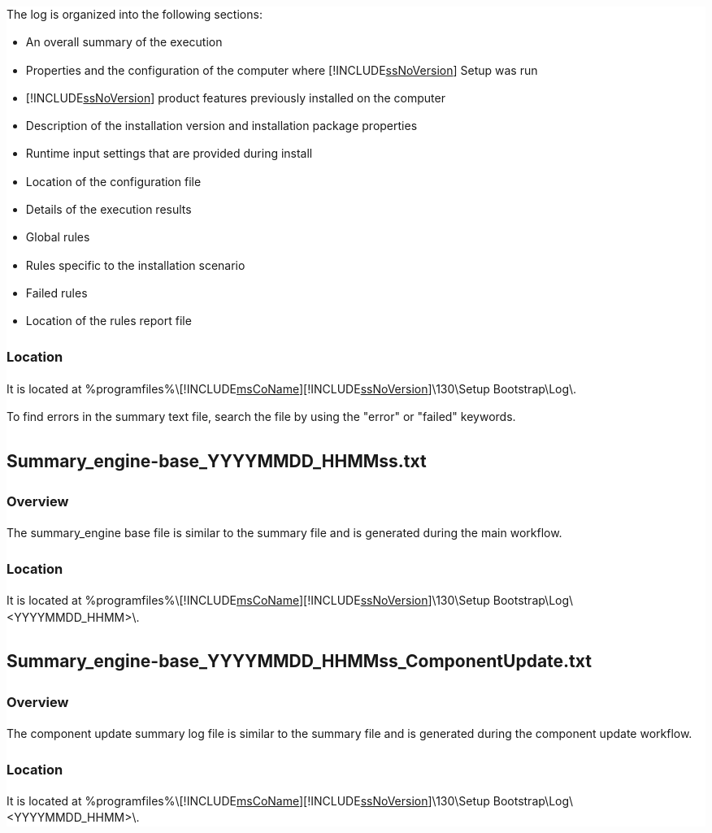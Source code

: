  The log is organized into the following sections:  
  
-   An overall summary of the execution  
  
-   Properties and the configuration of the computer where [!INCLUDE[ssNoVersion](../../Topics/TopicNameContainA/includes/ssNoVersion_md.md)] Setup was run  
  
-   [!INCLUDE[ssNoVersion](../../Topics/TopicNameContainA/includes/ssNoVersion_md.md)] product features previously installed on the computer  
  
-   Description of the installation version and installation package properties  
  
-   Runtime input settings that are provided during install  
  
-   Location of the configuration file  
  
-   Details of the execution results  
  
-   Global rules  
  
-   Rules specific to the installation scenario  
  
-   Failed rules  
  
-   Location of the rules report file  
  
### Location  
 It is located at %programfiles%\\[!INCLUDE[msCoName](../../Topics/TopicNameContainA/includes/msCoName_md.md)][!INCLUDE[ssNoVersion](../../Topics/TopicNameContainA/includes/ssNoVersion_md.md)]\130\Setup Bootstrap\Log\\.  
  
 To find errors in the summary text file, search the file by using the "error" or "failed" keywords.  
  
## Summary_engine-base_YYYYMMDD_HHMMss.txt  
  
### Overview  
 The summary_engine base file is similar to the summary file and is generated during the main workflow.  
  
### Location  
 It is located at %programfiles%\\[!INCLUDE[msCoName](../../Topics/TopicNameContainA/includes/msCoName_md.md)][!INCLUDE[ssNoVersion](../../Topics/TopicNameContainA/includes/ssNoVersion_md.md)]\130\Setup Bootstrap\Log\\<YYYYMMDD_HHMM>\\.  
  
## Summary_engine-base_YYYYMMDD_HHMMss_ComponentUpdate.txt  
  
### Overview  
 The component update summary log file is similar to the summary file and is generated during the component update workflow.  
  
### Location  
 It is located at %programfiles%\\[!INCLUDE[msCoName](../../Topics/TopicNameContainA/includes/msCoName_md.md)][!INCLUDE[ssNoVersion](../../Topics/TopicNameContainA/includes/ssNoVersion_md.md)]\130\Setup Bootstrap\Log\\<YYYYMMDD_HHMM>\\.  
  